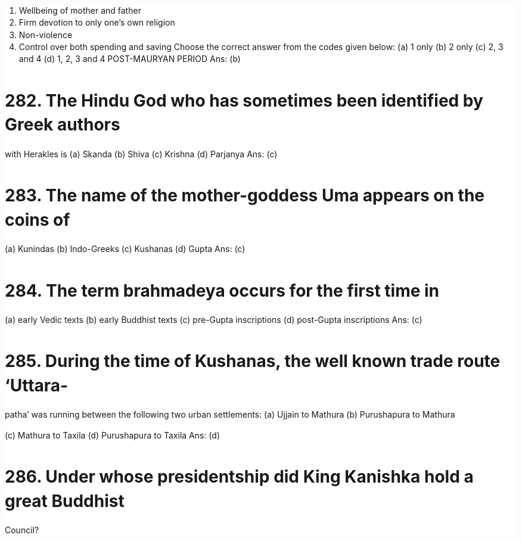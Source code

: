 1. Wellbeing of mother and father
2. Firm devotion to only one’s own religion
3. Non-violence
4. Control over both spending and saving Choose the correct answer from the
codes given below:
(a) 1 only
(b) 2 only
(c) 2, 3 and 4
(d) 1, 2, 3 and 4 POST-MAURYAN PERIOD
Ans: (b)
# 282. The Hindu God who has sometimes been identified by Greek authors
with Herakles is
(a) Skanda
(b) Shiva
(c) Krishna
(d) Parjanya
Ans: (c)
# 283. The name of the mother-goddess Uma appears on the coins of
(a) Kunindas
(b) Indo-Greeks
(c) Kushanas
(d) Gupta
Ans: (c)
# 284. The term brahmadeya occurs for the first time in
(a) early Vedic texts
(b) early Buddhist texts
(c) pre-Gupta inscriptions
(d) post-Gupta inscriptions
Ans: (c)
# 285. During the time of Kushanas, the well known trade route ‘Uttara-
patha’ was running between the following two urban settlements:
(a) Ujjain to Mathura
(b) Purushapura to Mathura

(c) Mathura to Taxila
(d) Purushapura to Taxila
Ans: (d)
# 286. Under whose presidentship did King Kanishka hold a great Buddhist
Council?
